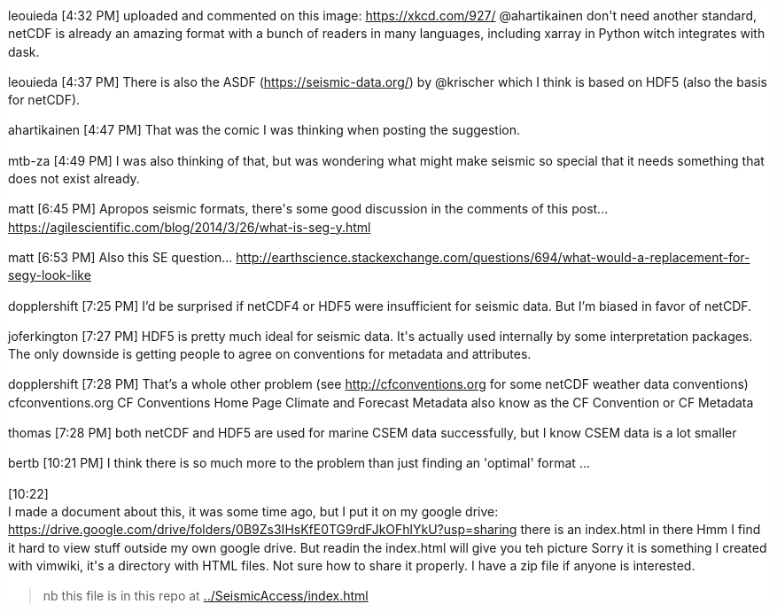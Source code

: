 leouieda [4:32 PM] 
uploaded and commented on this image: https://xkcd.com/927/
@ahartikainen don't need another standard, netCDF is already an amazing format with a bunch of readers in many languages, including xarray in Python witch integrates with dask.

leouieda [4:37 PM] 
There is also the ASDF (https://seismic-data.org/) by @krischer which I think is based on HDF5 (also the basis for netCDF).

ahartikainen [4:47 PM] 
That was the comic I was thinking when posting the suggestion.

mtb-za [4:49 PM] 
I was also thinking of that, but was wondering what might make seismic so special that it needs something that does not exist already.

matt [6:45 PM] 
Apropos seismic formats, there's some good discussion in the comments of this post... https://agilescientific.com/blog/2014/3/26/what-is-seg-y.html

matt [6:53 PM] 
Also this SE question... http://earthscience.stackexchange.com/questions/694/what-would-a-replacement-for-segy-look-like

dopplershift [7:25 PM] 
I’d be surprised if netCDF4 or HDF5 were insufficient for seismic data. But I’m biased in favor of netCDF.

joferkington [7:27 PM] 
HDF5 is pretty much ideal for seismic data. It's actually used internally by some interpretation packages. The only downside is getting people to agree on conventions for metadata and attributes.

dopplershift [7:28 PM] 
That’s a whole other problem (see http://cfconventions.org for some netCDF weather data conventions)
cfconventions.org
CF Conventions Home Page
Climate and Forecast Metadata also know as the CF Convention or CF Metadata

thomas [7:28 PM] 
both netCDF and HDF5 are used for marine CSEM data successfully, but I know CSEM data is a lot smaller

bertb [10:21 PM] 
I think there is so much more to the problem than just finding an 'optimal' format ...

[10:22]  
I made a document about this, it was some time ago, but I put it on my google drive:
https://drive.google.com/drive/folders/0B9Zs3IHsKfE0TG9rdFJkOFhlYkU?usp=sharing
there is an index.html in there
Hmm I find it hard to view stuff outside my own google drive. But readin the index.html will give you teh picture 
Sorry it is something I created with vimwiki, it's a directory with HTML files. Not sure how to share it properly. I have a zip file if anyone is interested.

> nb this file is in this repo at [../SeismicAccess/index.html](../SeismicAccess/index.html)
